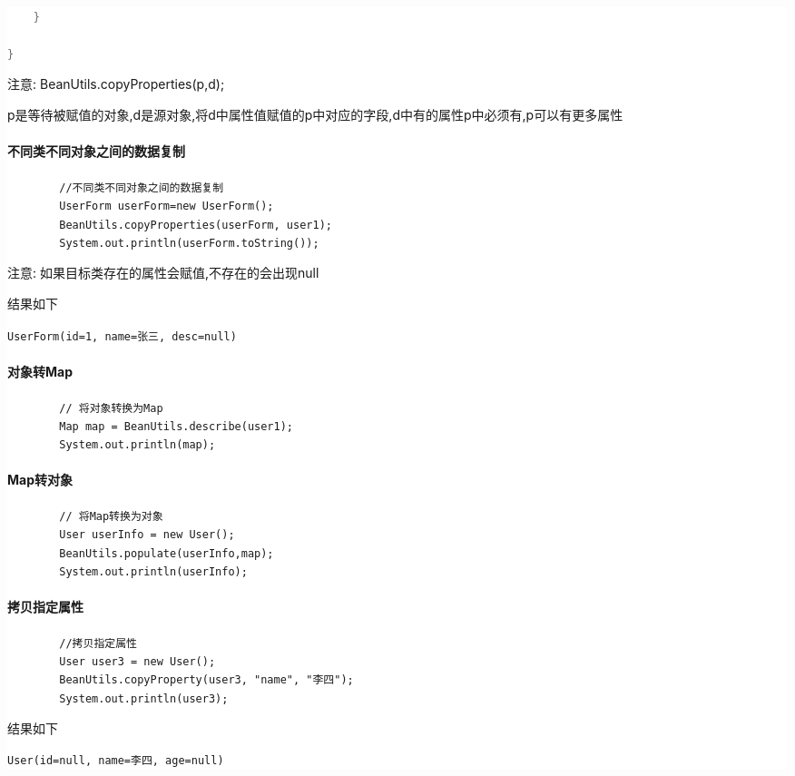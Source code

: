 ```java
    }

}

```

注意: BeanUtils.copyProperties(p,d);

p是等待被赋值的对象,d是源对象,将d中属性值赋值的p中对应的字段,d中有的属性p中必须有,p可以有更多属性

#### 不同类不同对象之间的数据复制

```
        //不同类不同对象之间的数据复制
        UserForm userForm=new UserForm();
        BeanUtils.copyProperties(userForm, user1);
        System.out.println(userForm.toString());
```

注意: 如果目标类存在的属性会赋值,不存在的会出现null

结果如下

```
UserForm(id=1, name=张三, desc=null)
```

#### 对象转Map

```
        // 将对象转换为Map
        Map map = BeanUtils.describe(user1);
        System.out.println(map);
```

#### Map转对象

```
        // 将Map转换为对象
        User userInfo = new User();
        BeanUtils.populate(userInfo,map);
        System.out.println(userInfo);
```

#### 拷贝指定属性

```
        //拷贝指定属性
        User user3 = new User();
        BeanUtils.copyProperty(user3, "name", "李四");
        System.out.println(user3);
```

结果如下

```
User(id=null, name=李四, age=null)
```
